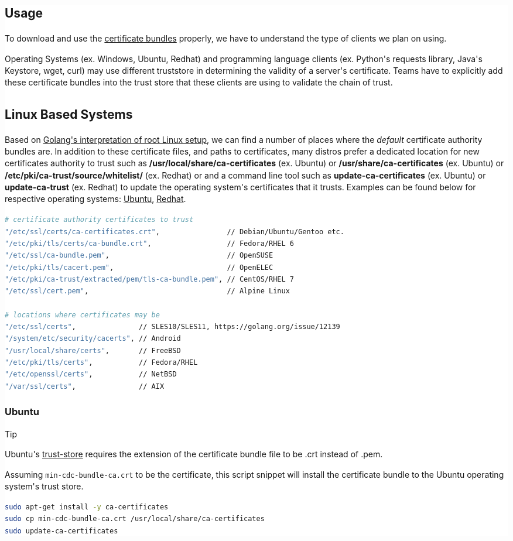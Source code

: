 ## Usage

To download and use the [certificate bundles](../data/bundle/README.md) properly, we have to understand the type of clients we plan on using.

Operating Systems (ex. Windows, Ubuntu, Redhat) and programming language clients (ex. Python's requests library, Java's Keystore, wget, curl) may use different truststore in determining the validity of a server's certificate. Teams have to explicitly add these certificate bundles into the trust store that these clients are using to validate the chain of trust.

## Linux Based Systems

Based on [Golang's interpretation of root Linux setup](https://go.dev/src/crypto/x509/root_linux.go), we can find a number of places where the _default_ certificate authority bundles are. In addition to these certificate files, and paths to certificates, many distros prefer a dedicated location for new certificates authority to trust such as **/usr/local/share/ca-certificates** (ex. Ubuntu) or **/usr/share/ca-certificates** (ex. Ubuntu) or **/etc/pki/ca-trust/source/whitelist/** (ex. Redhat) or and a command line tool such as **update-ca-certificates** (ex. Ubuntu) or **update-ca-trust** (ex. Redhat) to update the operating system's certificates that it trusts. Examples can be found below for respective operating systems: [Ubuntu](#ubuntu), [Redhat](#redhat).

```bash
# certificate authority certificates to trust
"/etc/ssl/certs/ca-certificates.crt",                // Debian/Ubuntu/Gentoo etc.
"/etc/pki/tls/certs/ca-bundle.crt",                  // Fedora/RHEL 6
"/etc/ssl/ca-bundle.pem",                            // OpenSUSE
"/etc/pki/tls/cacert.pem",                           // OpenELEC
"/etc/pki/ca-trust/extracted/pem/tls-ca-bundle.pem", // CentOS/RHEL 7
"/etc/ssl/cert.pem",                                 // Alpine Linux

# locations where certificates may be
"/etc/ssl/certs",               // SLES10/SLES11, https://golang.org/issue/12139
"/system/etc/security/cacerts", // Android
"/usr/local/share/certs",       // FreeBSD
"/etc/pki/tls/certs",           // Fedora/RHEL
"/etc/openssl/certs",           // NetBSD
"/var/ssl/certs",               // AIX
```

### Ubuntu

> [!TIP]
> Ubuntu's [trust-store](https://ubuntu.com/server/docs/security-trust-store) requires the extension of the certificate bundle file to be .crt instead of .pem.

Assuming `min-cdc-bundle-ca.crt` to be the certificate, this script snippet will install the certificate bundle to the Ubuntu operating system's trust store.

```bash
sudo apt-get install -y ca-certificates
sudo cp min-cdc-bundle-ca.crt /usr/local/share/ca-certificates
sudo update-ca-certificates
```
